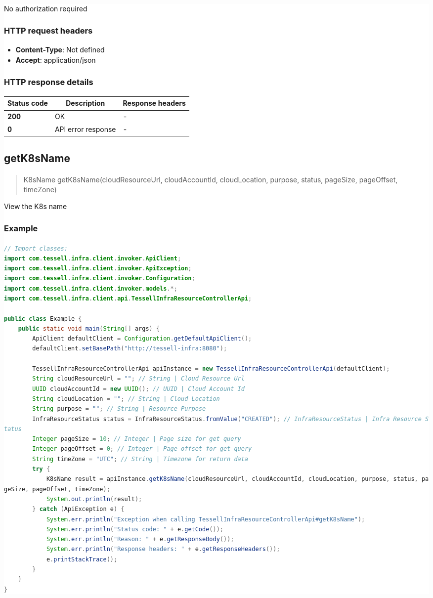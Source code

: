 No authorization required

### HTTP request headers

- **Content-Type**: Not defined
- **Accept**: application/json


### HTTP response details
| Status code | Description | Response headers |
|-------------|-------------|------------------|
| **200** | OK |  -  |
| **0** | API error response |  -  |


## getK8sName

> K8sName getK8sName(cloudResourceUrl, cloudAccountId, cloudLocation, purpose, status, pageSize, pageOffset, timeZone)

View the K8s name

### Example

```java
// Import classes:
import com.tessell.infra.client.invoker.ApiClient;
import com.tessell.infra.client.invoker.ApiException;
import com.tessell.infra.client.invoker.Configuration;
import com.tessell.infra.client.invoker.models.*;
import com.tessell.infra.client.api.TessellInfraResourceControllerApi;

public class Example {
    public static void main(String[] args) {
        ApiClient defaultClient = Configuration.getDefaultApiClient();
        defaultClient.setBasePath("http://tessell-infra:8080");

        TessellInfraResourceControllerApi apiInstance = new TessellInfraResourceControllerApi(defaultClient);
        String cloudResourceUrl = ""; // String | Cloud Resource Url
        UUID cloudAccountId = new UUID(); // UUID | Cloud Account Id
        String cloudLocation = ""; // String | Cloud Location
        String purpose = ""; // String | Resource Purpose
        InfraResourceStatus status = InfraResourceStatus.fromValue("CREATED"); // InfraResourceStatus | Infra Resource Status
        Integer pageSize = 10; // Integer | Page size for get query
        Integer pageOffset = 0; // Integer | Page offset for get query
        String timeZone = "UTC"; // String | Timezone for return data
        try {
            K8sName result = apiInstance.getK8sName(cloudResourceUrl, cloudAccountId, cloudLocation, purpose, status, pageSize, pageOffset, timeZone);
            System.out.println(result);
        } catch (ApiException e) {
            System.err.println("Exception when calling TessellInfraResourceControllerApi#getK8sName");
            System.err.println("Status code: " + e.getCode());
            System.err.println("Reason: " + e.getResponseBody());
            System.err.println("Response headers: " + e.getResponseHeaders());
            e.printStackTrace();
        }
    }
}
```
